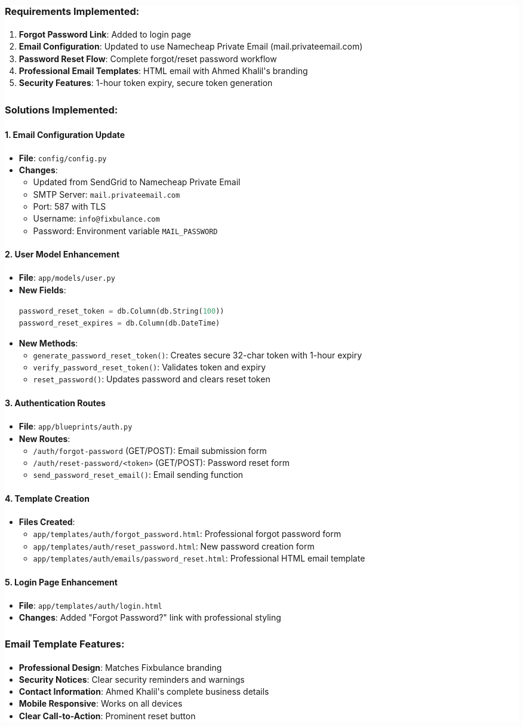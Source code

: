 ### Requirements Implemented:
1. **Forgot Password Link**: Added to login page
2. **Email Configuration**: Updated to use Namecheap Private Email (mail.privateemail.com)
3. **Password Reset Flow**: Complete forgot/reset password workflow
4. **Professional Email Templates**: HTML email with Ahmed Khalil's branding
5. **Security Features**: 1-hour token expiry, secure token generation

### Solutions Implemented:

#### 1. Email Configuration Update
- **File**: `config/config.py`
- **Changes**: 
  - Updated from SendGrid to Namecheap Private Email
  - SMTP Server: `mail.privateemail.com`
  - Port: 587 with TLS
  - Username: `info@fixbulance.com`
  - Password: Environment variable `MAIL_PASSWORD`

#### 2. User Model Enhancement
- **File**: `app/models/user.py`
- **New Fields**:
  ```python
  password_reset_token = db.Column(db.String(100))
  password_reset_expires = db.Column(db.DateTime)
  ```
- **New Methods**:
  - `generate_password_reset_token()`: Creates secure 32-char token with 1-hour expiry
  - `verify_password_reset_token()`: Validates token and expiry
  - `reset_password()`: Updates password and clears reset token

#### 3. Authentication Routes
- **File**: `app/blueprints/auth.py`
- **New Routes**:
  - `/auth/forgot-password` (GET/POST): Email submission form
  - `/auth/reset-password/<token>` (GET/POST): Password reset form
  - `send_password_reset_email()`: Email sending function

#### 4. Template Creation
- **Files Created**:
  - `app/templates/auth/forgot_password.html`: Professional forgot password form
  - `app/templates/auth/reset_password.html`: New password creation form
  - `app/templates/auth/emails/password_reset.html`: Professional HTML email template

#### 5. Login Page Enhancement
- **File**: `app/templates/auth/login.html`
- **Changes**: Added "Forgot Password?" link with professional styling

### Email Template Features:
- **Professional Design**: Matches Fixbulance branding
- **Security Notices**: Clear security reminders and warnings
- **Contact Information**: Ahmed Khalil's complete business details
- **Mobile Responsive**: Works on all devices
- **Clear Call-to-Action**: Prominent reset button
